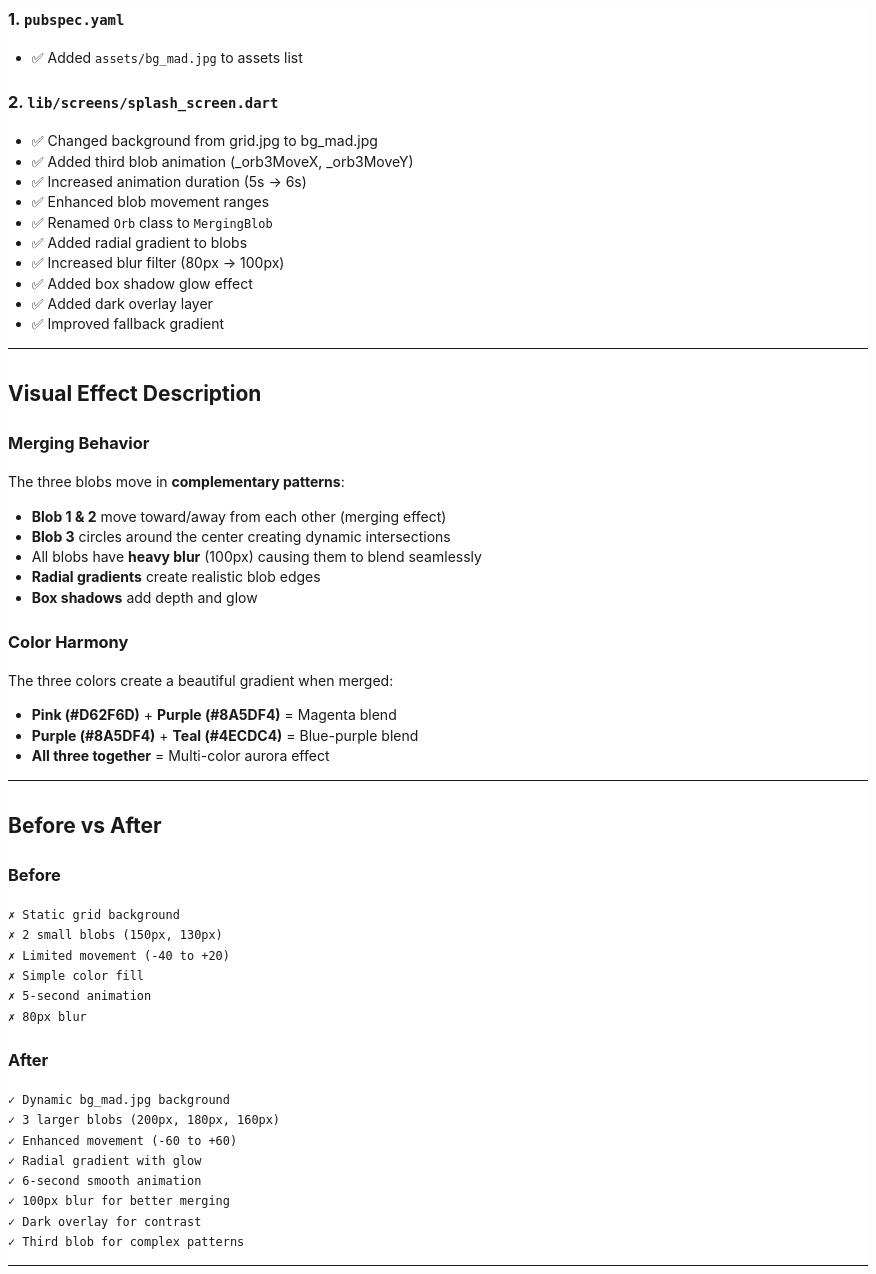 ### 1. `pubspec.yaml`
- ✅ Added `assets/bg_mad.jpg` to assets list

### 2. `lib/screens/splash_screen.dart`
- ✅ Changed background from grid.jpg to bg_mad.jpg
- ✅ Added third blob animation (_orb3MoveX, _orb3MoveY)
- ✅ Increased animation duration (5s → 6s)
- ✅ Enhanced blob movement ranges
- ✅ Renamed `Orb` class to `MergingBlob`
- ✅ Added radial gradient to blobs
- ✅ Increased blur filter (80px → 100px)
- ✅ Added box shadow glow effect
- ✅ Added dark overlay layer
- ✅ Improved fallback gradient

---

## Visual Effect Description

### Merging Behavior

The three blobs move in **complementary patterns**:
- **Blob 1 & 2** move toward/away from each other (merging effect)
- **Blob 3** circles around the center creating dynamic intersections
- All blobs have **heavy blur** (100px) causing them to blend seamlessly
- **Radial gradients** create realistic blob edges
- **Box shadows** add depth and glow

### Color Harmony

The three colors create a beautiful gradient when merged:
- **Pink (#D62F6D)** + **Purple (#8A5DF4)** = Magenta blend
- **Purple (#8A5DF4)** + **Teal (#4ECDC4)** = Blue-purple blend
- **All three together** = Multi-color aurora effect

---

## Before vs After

### Before
```
✗ Static grid background
✗ 2 small blobs (150px, 130px)
✗ Limited movement (-40 to +20)
✗ Simple color fill
✗ 5-second animation
✗ 80px blur
```

### After
```
✓ Dynamic bg_mad.jpg background
✓ 3 larger blobs (200px, 180px, 160px)
✓ Enhanced movement (-60 to +60)
✓ Radial gradient with glow
✓ 6-second smooth animation
✓ 100px blur for better merging
✓ Dark overlay for contrast
✓ Third blob for complex patterns
```

---